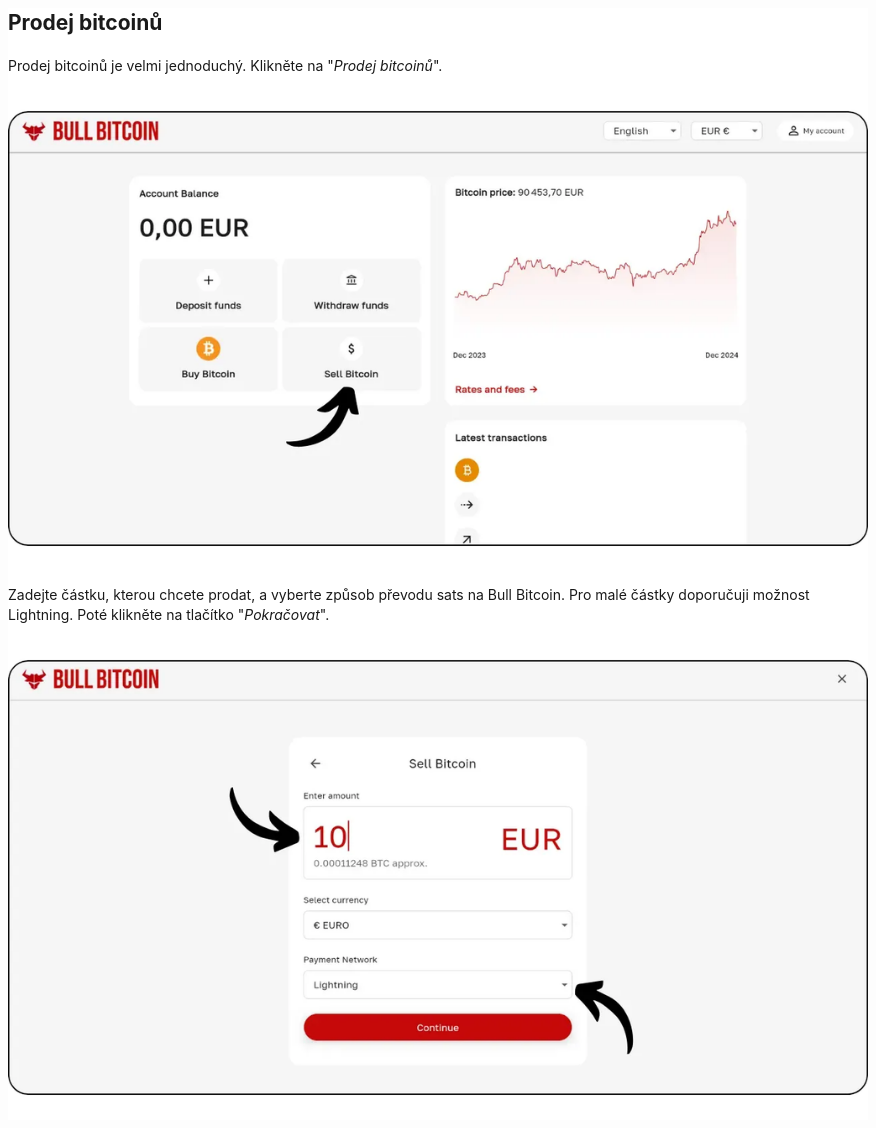 ## Prodej bitcoinů

Prodej bitcoinů je velmi jednoduchý. Klikněte na "*Prodej bitcoinů*".

![BULL](assets/fr/26.webp)

Zadejte částku, kterou chcete prodat, a vyberte způsob převodu sats na Bull Bitcoin. Pro malé částky doporučuji možnost Lightning. Poté klikněte na tlačítko "*Pokračovat*".

![BULL](assets/fr/27.webp)
